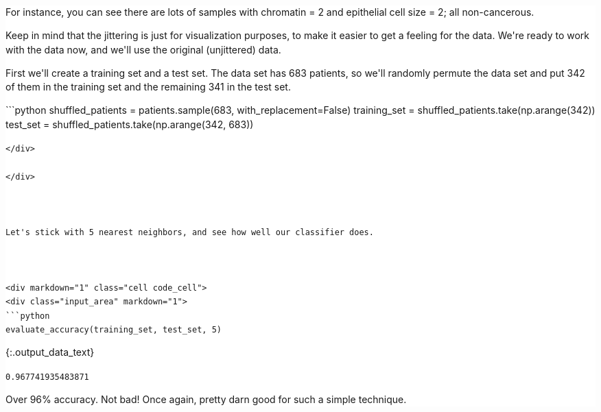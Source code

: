 </div>
</div>
</div>



For instance, you can see there are lots of samples with chromatin = 2 and epithelial cell size = 2; all non-cancerous.

Keep in mind that the jittering is just for visualization purposes, to make it easier to get a feeling for the data.  We're ready to work with the data now, and we'll use the original (unjittered) data.



First we'll create a training set and a test set. The data set has 683 patients, so we'll randomly permute the data set and put 342 of them in the training set and the remaining 341 in the test set.



<div markdown="1" class="cell code_cell">
<div class="input_area" markdown="1">
```python
shuffled_patients = patients.sample(683, with_replacement=False) 
training_set = shuffled_patients.take(np.arange(342))
test_set  = shuffled_patients.take(np.arange(342, 683))

```
</div>

</div>



Let's stick with 5 nearest neighbors, and see how well our classifier does.



<div markdown="1" class="cell code_cell">
<div class="input_area" markdown="1">
```python
evaluate_accuracy(training_set, test_set, 5)

```
</div>

<div class="output_wrapper" markdown="1">
<div class="output_subarea" markdown="1">


{:.output_data_text}
```
0.967741935483871
```


</div>
</div>
</div>



Over 96% accuracy.  Not bad!  Once again, pretty darn good for such a simple technique.
